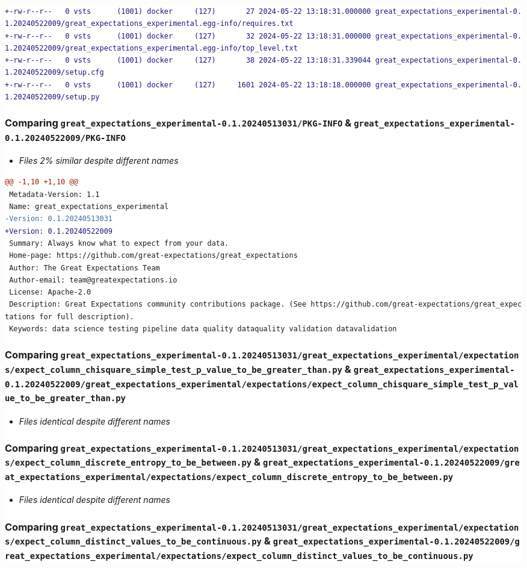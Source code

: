 ```diff
+-rw-r--r--   0 vsts      (1001) docker     (127)       27 2024-05-22 13:18:31.000000 great_expectations_experimental-0.1.20240522009/great_expectations_experimental.egg-info/requires.txt
+-rw-r--r--   0 vsts      (1001) docker     (127)       32 2024-05-22 13:18:31.000000 great_expectations_experimental-0.1.20240522009/great_expectations_experimental.egg-info/top_level.txt
+-rw-r--r--   0 vsts      (1001) docker     (127)       38 2024-05-22 13:18:31.339044 great_expectations_experimental-0.1.20240522009/setup.cfg
+-rw-r--r--   0 vsts      (1001) docker     (127)     1601 2024-05-22 13:18:18.000000 great_expectations_experimental-0.1.20240522009/setup.py
```

### Comparing `great_expectations_experimental-0.1.20240513031/PKG-INFO` & `great_expectations_experimental-0.1.20240522009/PKG-INFO`

 * *Files 2% similar despite different names*

```diff
@@ -1,10 +1,10 @@
 Metadata-Version: 1.1
 Name: great_expectations_experimental
-Version: 0.1.20240513031
+Version: 0.1.20240522009
 Summary: Always know what to expect from your data.
 Home-page: https://github.com/great-expectations/great_expectations
 Author: The Great Expectations Team
 Author-email: team@greatexpectations.io
 License: Apache-2.0
 Description: Great Expectations community contributions package. (See https://github.com/great-expectations/great_expectations for full description).
 Keywords: data science testing pipeline data quality dataquality validation datavalidation
```

### Comparing `great_expectations_experimental-0.1.20240513031/great_expectations_experimental/expectations/expect_column_chisquare_simple_test_p_value_to_be_greater_than.py` & `great_expectations_experimental-0.1.20240522009/great_expectations_experimental/expectations/expect_column_chisquare_simple_test_p_value_to_be_greater_than.py`

 * *Files identical despite different names*

### Comparing `great_expectations_experimental-0.1.20240513031/great_expectations_experimental/expectations/expect_column_discrete_entropy_to_be_between.py` & `great_expectations_experimental-0.1.20240522009/great_expectations_experimental/expectations/expect_column_discrete_entropy_to_be_between.py`

 * *Files identical despite different names*

### Comparing `great_expectations_experimental-0.1.20240513031/great_expectations_experimental/expectations/expect_column_distinct_values_to_be_continuous.py` & `great_expectations_experimental-0.1.20240522009/great_expectations_experimental/expectations/expect_column_distinct_values_to_be_continuous.py`
